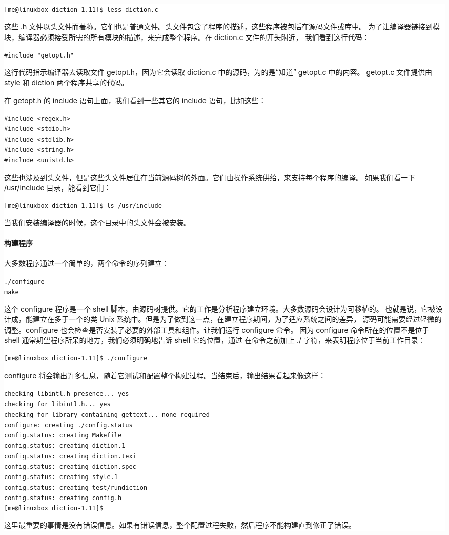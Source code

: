     [me@linuxbox diction-1.11]$ less diction.c

这些 .h 文件以头文件而著称。它们也是普通文件。头文件包含了程序的描述，这些程序被包括在源码文件或库中。
为了让编译器链接到模块，编译器必须接受所需的所有模块的描述，来完成整个程序。在 diction.c 文件的开头附近，
我们看到这行代码：

    #include "getopt.h"

这行代码指示编译器去读取文件 getopt.h，因为它会读取 diction.c 中的源码，为的是“知道” getopt.c 中的内容。
getopt.c 文件提供由 style 和 diction 两个程序共享的代码。

在 getopt.h 的 include 语句上面，我们看到一些其它的 include 语句，比如这些：

    #include <regex.h>
    #include <stdio.h>
    #include <stdlib.h>
    #include <string.h>
    #include <unistd.h>

这些也涉及到头文件，但是这些头文件居住在当前源码树的外面。它们由操作系统供给，来支持每个程序的编译。
如果我们看一下 /usr/include 目录，能看到它们：

    [me@linuxbox diction-1.11]$ ls /usr/include

当我们安装编译器的时候，这个目录中的头文件会被安装。

#### 构建程序

大多数程序通过一个简单的，两个命令的序列建立：

    ./configure
    make

这个 configure 程序是一个 shell 脚本，由源码树提供。它的工作是分析程序建立环境。大多数源码会设计为可移植的。
也就是说，它被设计成，能建立在多于一个的类 Unix 系统中。但是为了做到这一点，在建立程序期间，为了适应系统之间的差异，
源码可能需要经过轻微的调整。configure 也会检查是否安装了必要的外部工具和组件。让我们运行 configure 命令。
因为 configure 命令所在的位置不是位于 shell 通常期望程序所呆的地方，我们必须明确地告诉 shell 它的位置，通过
在命令之前加上 ./ 字符，来表明程序位于当前工作目录：

    [me@linuxbox diction-1.11]$ ./configure

configure 将会输出许多信息，随着它测试和配置整个构建过程。当结束后，输出结果看起来像这样：

    checking libintl.h presence... yes
    checking for libintl.h... yes
    checking for library containing gettext... none required
    configure: creating ./config.status
    config.status: creating Makefile
    config.status: creating diction.1
    config.status: creating diction.texi
    config.status: creating diction.spec
    config.status: creating style.1
    config.status: creating test/rundiction
    config.status: creating config.h
    [me@linuxbox diction-1.11]$

这里最重要的事情是没有错误信息。如果有错误信息，整个配置过程失败，然后程序不能构建直到修正了错误。

